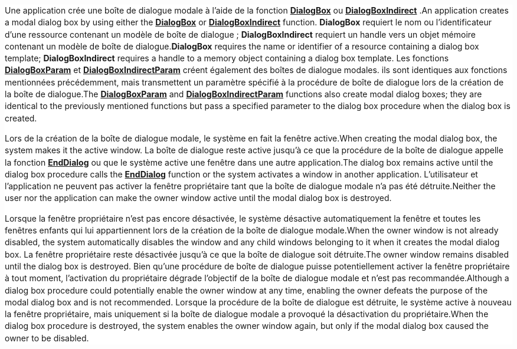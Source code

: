 <span data-ttu-id="37aef-189">Une application crée une boîte de dialogue modale à l’aide de la fonction [**DialogBox**](/windows/desktop/api/Winuser/nf-winuser-dialogboxa) ou [**DialogBoxIndirect**](/windows/desktop/api/Winuser/nf-winuser-dialogboxindirecta) .</span><span class="sxs-lookup"><span data-stu-id="37aef-189">An application creates a modal dialog box by using either the [**DialogBox**](/windows/desktop/api/Winuser/nf-winuser-dialogboxa) or [**DialogBoxIndirect**](/windows/desktop/api/Winuser/nf-winuser-dialogboxindirecta) function.</span></span> <span data-ttu-id="37aef-190">**DialogBox** requiert le nom ou l’identificateur d’une ressource contenant un modèle de boîte de dialogue ; **DialogBoxIndirect** requiert un handle vers un objet mémoire contenant un modèle de boîte de dialogue.</span><span class="sxs-lookup"><span data-stu-id="37aef-190">**DialogBox** requires the name or identifier of a resource containing a dialog box template; **DialogBoxIndirect** requires a handle to a memory object containing a dialog box template.</span></span> <span data-ttu-id="37aef-191">Les fonctions [**DialogBoxParam**](/windows/desktop/api/Winuser/nf-winuser-dialogboxparama) et [**DialogBoxIndirectParam**](/windows/desktop/api/Winuser/nf-winuser-dialogboxindirectparama) créent également des boîtes de dialogue modales. ils sont identiques aux fonctions mentionnées précédemment, mais transmettent un paramètre spécifié à la procédure de boîte de dialogue lors de la création de la boîte de dialogue.</span><span class="sxs-lookup"><span data-stu-id="37aef-191">The [**DialogBoxParam**](/windows/desktop/api/Winuser/nf-winuser-dialogboxparama) and [**DialogBoxIndirectParam**](/windows/desktop/api/Winuser/nf-winuser-dialogboxindirectparama) functions also create modal dialog boxes; they are identical to the previously mentioned functions but pass a specified parameter to the dialog box procedure when the dialog box is created.</span></span>

<span data-ttu-id="37aef-192">Lors de la création de la boîte de dialogue modale, le système en fait la fenêtre active.</span><span class="sxs-lookup"><span data-stu-id="37aef-192">When creating the modal dialog box, the system makes it the active window.</span></span> <span data-ttu-id="37aef-193">La boîte de dialogue reste active jusqu’à ce que la procédure de la boîte de dialogue appelle la fonction [**EndDialog**](/windows/desktop/api/Winuser/nf-winuser-enddialog) ou que le système active une fenêtre dans une autre application.</span><span class="sxs-lookup"><span data-stu-id="37aef-193">The dialog box remains active until the dialog box procedure calls the [**EndDialog**](/windows/desktop/api/Winuser/nf-winuser-enddialog) function or the system activates a window in another application.</span></span> <span data-ttu-id="37aef-194">L’utilisateur et l’application ne peuvent pas activer la fenêtre propriétaire tant que la boîte de dialogue modale n’a pas été détruite.</span><span class="sxs-lookup"><span data-stu-id="37aef-194">Neither the user nor the application can make the owner window active until the modal dialog box is destroyed.</span></span>

<span data-ttu-id="37aef-195">Lorsque la fenêtre propriétaire n’est pas encore désactivée, le système désactive automatiquement la fenêtre et toutes les fenêtres enfants qui lui appartiennent lors de la création de la boîte de dialogue modale.</span><span class="sxs-lookup"><span data-stu-id="37aef-195">When the owner window is not already disabled, the system automatically disables the window and any child windows belonging to it when it creates the modal dialog box.</span></span> <span data-ttu-id="37aef-196">La fenêtre propriétaire reste désactivée jusqu’à ce que la boîte de dialogue soit détruite.</span><span class="sxs-lookup"><span data-stu-id="37aef-196">The owner window remains disabled until the dialog box is destroyed.</span></span> <span data-ttu-id="37aef-197">Bien qu’une procédure de boîte de dialogue puisse potentiellement activer la fenêtre propriétaire à tout moment, l’activation du propriétaire dégrade l’objectif de la boîte de dialogue modale et n’est pas recommandée.</span><span class="sxs-lookup"><span data-stu-id="37aef-197">Although a dialog box procedure could potentially enable the owner window at any time, enabling the owner defeats the purpose of the modal dialog box and is not recommended.</span></span> <span data-ttu-id="37aef-198">Lorsque la procédure de la boîte de dialogue est détruite, le système active à nouveau la fenêtre propriétaire, mais uniquement si la boîte de dialogue modale a provoqué la désactivation du propriétaire.</span><span class="sxs-lookup"><span data-stu-id="37aef-198">When the dialog box procedure is destroyed, the system enables the owner window again, but only if the modal dialog box caused the owner to be disabled.</span></span>
